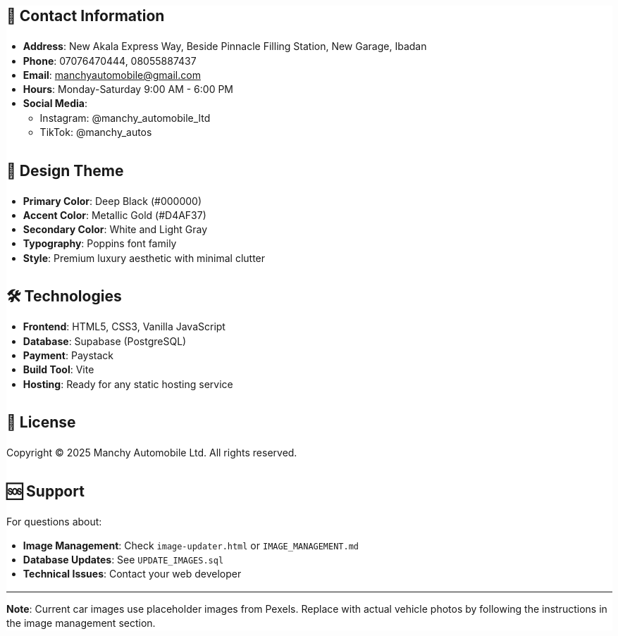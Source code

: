 ## 📱 Contact Information

- **Address**: New Akala Express Way, Beside Pinnacle Filling Station, New Garage, Ibadan
- **Phone**: 07076470444, 08055887437
- **Email**: manchyautomobile@gmail.com
- **Hours**: Monday-Saturday 9:00 AM - 6:00 PM
- **Social Media**:
  - Instagram: @manchy_automobile_ltd
  - TikTok: @manchy_autos

## 🎨 Design Theme

- **Primary Color**: Deep Black (#000000)
- **Accent Color**: Metallic Gold (#D4AF37)
- **Secondary Color**: White and Light Gray
- **Typography**: Poppins font family
- **Style**: Premium luxury aesthetic with minimal clutter

## 🛠️ Technologies

- **Frontend**: HTML5, CSS3, Vanilla JavaScript
- **Database**: Supabase (PostgreSQL)
- **Payment**: Paystack
- **Build Tool**: Vite
- **Hosting**: Ready for any static hosting service

## 📄 License

Copyright © 2025 Manchy Automobile Ltd. All rights reserved.

## 🆘 Support

For questions about:
- **Image Management**: Check `image-updater.html` or `IMAGE_MANAGEMENT.md`
- **Database Updates**: See `UPDATE_IMAGES.sql`
- **Technical Issues**: Contact your web developer

---

**Note**: Current car images use placeholder images from Pexels. Replace with actual vehicle photos by following the instructions in the image management section.
